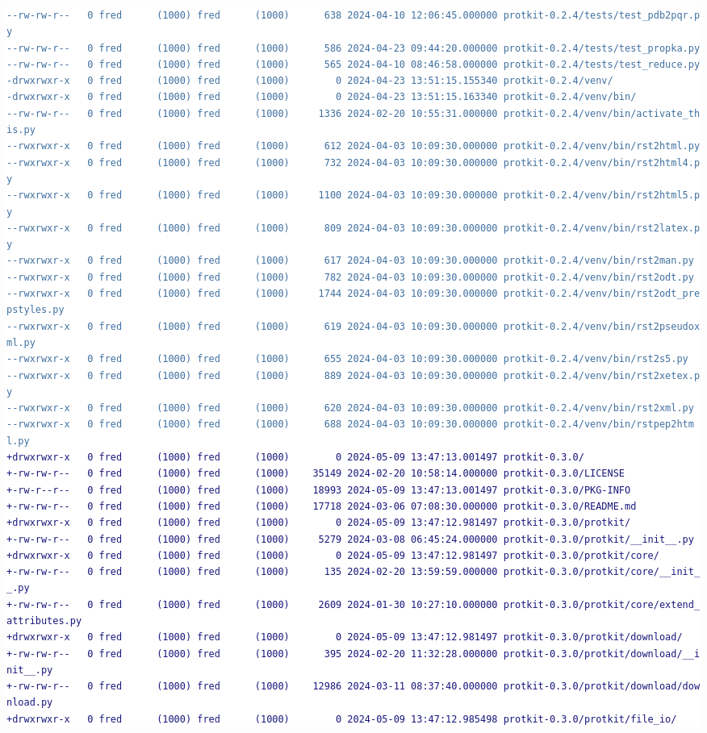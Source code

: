 ```diff
--rw-rw-r--   0 fred      (1000) fred      (1000)      638 2024-04-10 12:06:45.000000 protkit-0.2.4/tests/test_pdb2pqr.py
--rw-rw-r--   0 fred      (1000) fred      (1000)      586 2024-04-23 09:44:20.000000 protkit-0.2.4/tests/test_propka.py
--rw-rw-r--   0 fred      (1000) fred      (1000)      565 2024-04-10 08:46:58.000000 protkit-0.2.4/tests/test_reduce.py
-drwxrwxr-x   0 fred      (1000) fred      (1000)        0 2024-04-23 13:51:15.155340 protkit-0.2.4/venv/
-drwxrwxr-x   0 fred      (1000) fred      (1000)        0 2024-04-23 13:51:15.163340 protkit-0.2.4/venv/bin/
--rw-rw-r--   0 fred      (1000) fred      (1000)     1336 2024-02-20 10:55:31.000000 protkit-0.2.4/venv/bin/activate_this.py
--rwxrwxr-x   0 fred      (1000) fred      (1000)      612 2024-04-03 10:09:30.000000 protkit-0.2.4/venv/bin/rst2html.py
--rwxrwxr-x   0 fred      (1000) fred      (1000)      732 2024-04-03 10:09:30.000000 protkit-0.2.4/venv/bin/rst2html4.py
--rwxrwxr-x   0 fred      (1000) fred      (1000)     1100 2024-04-03 10:09:30.000000 protkit-0.2.4/venv/bin/rst2html5.py
--rwxrwxr-x   0 fred      (1000) fred      (1000)      809 2024-04-03 10:09:30.000000 protkit-0.2.4/venv/bin/rst2latex.py
--rwxrwxr-x   0 fred      (1000) fred      (1000)      617 2024-04-03 10:09:30.000000 protkit-0.2.4/venv/bin/rst2man.py
--rwxrwxr-x   0 fred      (1000) fred      (1000)      782 2024-04-03 10:09:30.000000 protkit-0.2.4/venv/bin/rst2odt.py
--rwxrwxr-x   0 fred      (1000) fred      (1000)     1744 2024-04-03 10:09:30.000000 protkit-0.2.4/venv/bin/rst2odt_prepstyles.py
--rwxrwxr-x   0 fred      (1000) fred      (1000)      619 2024-04-03 10:09:30.000000 protkit-0.2.4/venv/bin/rst2pseudoxml.py
--rwxrwxr-x   0 fred      (1000) fred      (1000)      655 2024-04-03 10:09:30.000000 protkit-0.2.4/venv/bin/rst2s5.py
--rwxrwxr-x   0 fred      (1000) fred      (1000)      889 2024-04-03 10:09:30.000000 protkit-0.2.4/venv/bin/rst2xetex.py
--rwxrwxr-x   0 fred      (1000) fred      (1000)      620 2024-04-03 10:09:30.000000 protkit-0.2.4/venv/bin/rst2xml.py
--rwxrwxr-x   0 fred      (1000) fred      (1000)      688 2024-04-03 10:09:30.000000 protkit-0.2.4/venv/bin/rstpep2html.py
+drwxrwxr-x   0 fred      (1000) fred      (1000)        0 2024-05-09 13:47:13.001497 protkit-0.3.0/
+-rw-rw-r--   0 fred      (1000) fred      (1000)    35149 2024-02-20 10:58:14.000000 protkit-0.3.0/LICENSE
+-rw-r--r--   0 fred      (1000) fred      (1000)    18993 2024-05-09 13:47:13.001497 protkit-0.3.0/PKG-INFO
+-rw-rw-r--   0 fred      (1000) fred      (1000)    17718 2024-03-06 07:08:30.000000 protkit-0.3.0/README.md
+drwxrwxr-x   0 fred      (1000) fred      (1000)        0 2024-05-09 13:47:12.981497 protkit-0.3.0/protkit/
+-rw-rw-r--   0 fred      (1000) fred      (1000)     5279 2024-03-08 06:45:24.000000 protkit-0.3.0/protkit/__init__.py
+drwxrwxr-x   0 fred      (1000) fred      (1000)        0 2024-05-09 13:47:12.981497 protkit-0.3.0/protkit/core/
+-rw-rw-r--   0 fred      (1000) fred      (1000)      135 2024-02-20 13:59:59.000000 protkit-0.3.0/protkit/core/__init__.py
+-rw-rw-r--   0 fred      (1000) fred      (1000)     2609 2024-01-30 10:27:10.000000 protkit-0.3.0/protkit/core/extend_attributes.py
+drwxrwxr-x   0 fred      (1000) fred      (1000)        0 2024-05-09 13:47:12.981497 protkit-0.3.0/protkit/download/
+-rw-rw-r--   0 fred      (1000) fred      (1000)      395 2024-02-20 11:32:28.000000 protkit-0.3.0/protkit/download/__init__.py
+-rw-rw-r--   0 fred      (1000) fred      (1000)    12986 2024-03-11 08:37:40.000000 protkit-0.3.0/protkit/download/download.py
+drwxrwxr-x   0 fred      (1000) fred      (1000)        0 2024-05-09 13:47:12.985498 protkit-0.3.0/protkit/file_io/
```